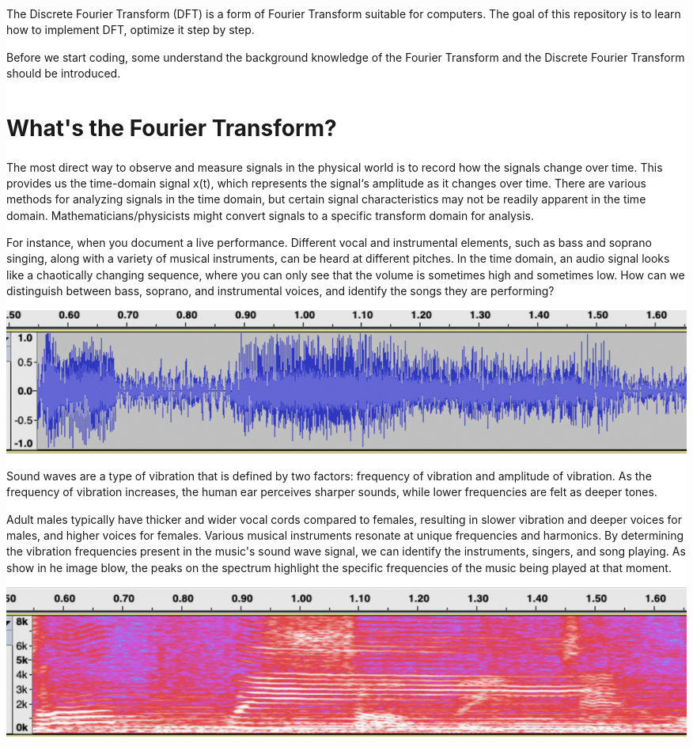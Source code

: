  The Discrete Fourier Transform (DFT) is a form of Fourier Transform suitable for computers. The goal of this repository is to learn how to implement DFT, optimize it step by step. 
 
 Before we start coding, some understand the background knowledge of the Fourier Transform and the Discrete Fourier Transform should be introduced.

# What's the Fourier Transform?

The most direct way to observe and measure signals in the physical world is to record how the signals change over time. This provides us the time-domain signal x(t), which represents the signal‘s amplitude as it changes over time. There are various methods for analyzing signals in the time domain, but certain signal characteristics may not be readily apparent in the time domain. Mathematicians/physicists might convert signals to a specific transform domain for analysis.

For instance, when you document a live performance. Different vocal and instrumental elements, such as bass and soprano singing, along with a variety of musical instruments, can be heard at different pitches. In the time domain, an audio signal looks like a chaotically changing sequence, where you can only see that the volume is sometimes high and sometimes low. How can we distinguish between bass, soprano, and instrumental voices, and identify the songs they are performing?

![](music_time.png)

Sound waves are a type of vibration that is defined by two factors: frequency of vibration and amplitude of vibration. As the frequency of vibration increases, the human ear perceives sharper sounds, while lower frequencies are felt as deeper tones. 

Adult males typically have thicker and wider vocal cords compared to females, resulting in slower vibration and deeper voices for males, and higher voices for females. Various musical instruments resonate at unique frequencies and harmonics. By determining the vibration frequencies present in the music's sound wave signal, we can identify the instruments, singers, and song playing. As show in he image blow, the peaks on the spectrum highlight the specific frequencies of the music being played at that moment.

![](music_freq.png)
